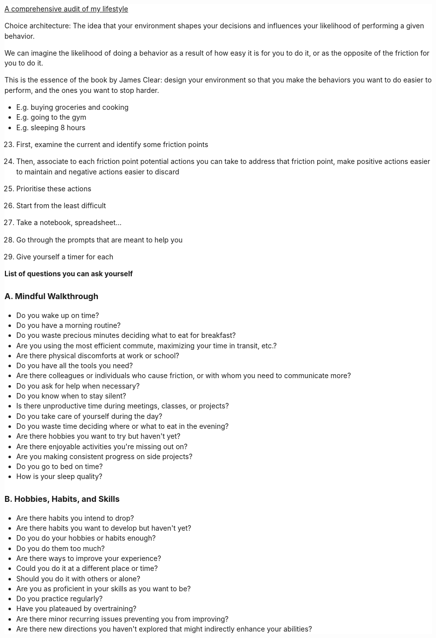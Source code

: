 [A comprehensive audit of my lifestyle](https://nicksaraev.com/lifestyle-audit/)

Choice architecture: The idea that your environment shapes your decisions and influences your likelihood of performing a given behavior. 

We can imagine the likelihood of doing a behavior as a result of how easy it is for you to do it, or as the opposite of the friction for you to do it. 

This is the essence of the book by James Clear: design your environment so that you make the behaviors you want to do easier to perform, and the ones you want to stop harder. 
- E.g. buying groceries and cooking
- E.g. going to the gym
- E.g. sleeping 8 hours 

23. First, examine the current and identify some friction points
24. Then, associate to each friction point potential actions you can take to address that friction point, make positive actions easier to maintain and negative actions easier to discard
25. Prioritise these actions
26. Start from the least difficult

27. Take a notebook, spreadsheet... 
28. Go through the prompts that are meant to help you 
29. Give yourself a timer for each

**List of questions you can ask yourself**
### **A. Mindful Walkthrough**

- Do you wake up on time?
- Do you have a morning routine?
- Do you waste precious minutes deciding what to eat for breakfast?
- Are you using the most efficient commute, maximizing your time in transit, etc.?
- Are there physical discomforts at work or school?
- Do you have all the tools you need?
- Are there colleagues or individuals who cause friction, or with whom you need to communicate more?
- Do you ask for help when necessary?
- Do you know when to stay silent?
- Is there unproductive time during meetings, classes, or projects?
- Do you take care of yourself during the day?
- Do you waste time deciding where or what to eat in the evening?
- Are there hobbies you want to try but haven't yet?
- Are there enjoyable activities you're missing out on?
- Are you making consistent progress on side projects?
- Do you go to bed on time?
- How is your sleep quality?

### **B. Hobbies, Habits, and Skills**

- Are there habits you intend to drop?
- Are there habits you want to develop but haven't yet?
- Do you do your hobbies or habits enough?
- Do you do them too much?
- Are there ways to improve your experience?
- Could you do it at a different place or time?
- Should you do it with others or alone?
- Are you as proficient in your skills as you want to be?
- Do you practice regularly?
- Have you plateaued by overtraining?
- Are there minor recurring issues preventing you from improving?
- Are there new directions you haven't explored that might indirectly enhance your abilities?
